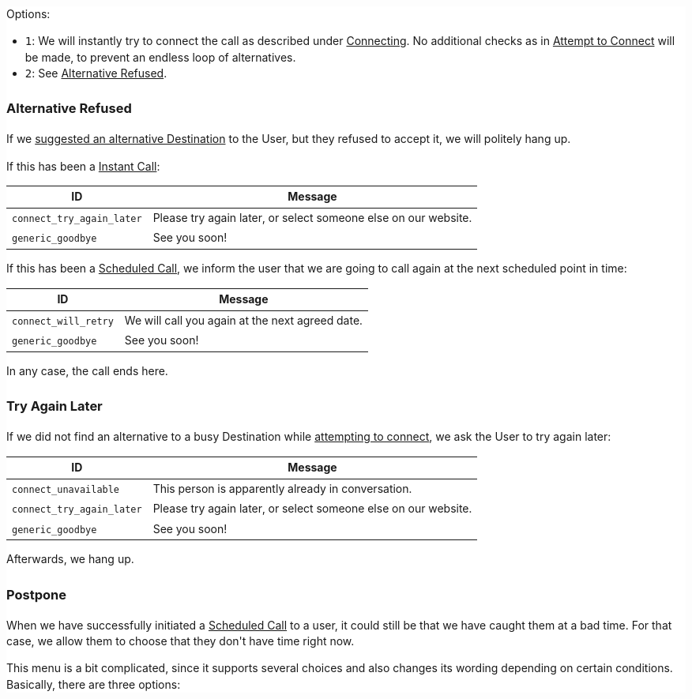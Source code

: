 Options:

* <kbd>1</kbd>: We will instantly try to connect the call as described under [Connecting](#connecting). No additional checks as in [Attempt to Connect](#attempt-to-connect) will be made, to prevent an endless loop of alternatives.
* <kbd>2</kbd>: See [Alternative Refused](#alternative-refused).


### Alternative Refused

If we [suggested an alternative Destination](#suggest-an-alternative) to the User, but they refused to accept it, we will politely hang up.

If this has been a [Instant Call](#instant-call):

| ID                        | Message                                                        |
| ------------------------- | -------------------------------------------------------------- |
| `connect_try_again_later` | Please try again later, or select someone else on our website. |
| `generic_goodbye`         | See you soon!                                                  |

If this has been a [Scheduled Call](#scheduled-call), we inform the user that we are going to call again at the next scheduled point in time:

| ID                   | Message                                         |
| -------------------- | ----------------------------------------------- |
| `connect_will_retry` | We will call you again at the next agreed date. |
| `generic_goodbye`    | See you soon!                                   |

In any case, the call ends here.


### Try Again Later

If we did not find an alternative to a busy Destination while [attempting to connect](#attempt-to-connect), we ask the User to try again later:

| ID                        | Message                                                        |
| ------------------------- | -------------------------------------------------------------- |
| `connect_unavailable`     | This person is apparently already in conversation.             |
| `connect_try_again_later` | Please try again later, or select someone else on our website. |
| `generic_goodbye`         | See you soon!                                                  |

Afterwards, we hang up.


### Postpone

When we have successfully initiated a [Scheduled Call](#scheduled-call) to a user, it could still be that we have caught them at a bad time.
For that case, we allow them to choose that they don't have time right now.

This menu is a bit complicated, since it supports several choices and also changes its wording depending on certain conditions.
Basically, there are three options:
